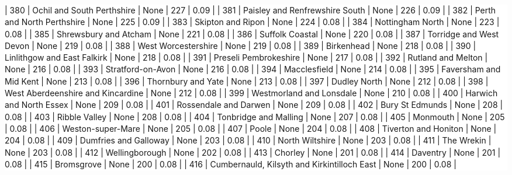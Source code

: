 | 380 | Ochil and South Perthshire | None | 227 | 0.09 |
| 381 | Paisley and Renfrewshire South | None | 226 | 0.09 |
| 382 | Perth and North Perthshire | None | 225 | 0.09 |
| 383 | Skipton and Ripon | None | 224 | 0.08 |
| 384 | Nottingham North | None | 223 | 0.08 |
| 385 | Shrewsbury and Atcham | None | 221 | 0.08 |
| 386 | Suffolk Coastal | None | 220 | 0.08 |
| 387 | Torridge and West Devon | None | 219 | 0.08 |
| 388 | West Worcestershire | None | 219 | 0.08 |
| 389 | Birkenhead | None | 218 | 0.08 |
| 390 | Linlithgow and East Falkirk | None | 218 | 0.08 |
| 391 | Preseli Pembrokeshire | None | 217 | 0.08 |
| 392 | Rutland and Melton | None | 216 | 0.08 |
| 393 | Stratford-on-Avon | None | 216 | 0.08 |
| 394 | Macclesfield | None | 214 | 0.08 |
| 395 | Faversham and Mid Kent | None | 213 | 0.08 |
| 396 | Thornbury and Yate | None | 213 | 0.08 |
| 397 | Dudley North | None | 212 | 0.08 |
| 398 | West Aberdeenshire and Kincardine | None | 212 | 0.08 |
| 399 | Westmorland and Lonsdale | None | 210 | 0.08 |
| 400 | Harwich and North Essex | None | 209 | 0.08 |
| 401 | Rossendale and Darwen | None | 209 | 0.08 |
| 402 | Bury St Edmunds | None | 208 | 0.08 |
| 403 | Ribble Valley | None | 208 | 0.08 |
| 404 | Tonbridge and Malling | None | 207 | 0.08 |
| 405 | Monmouth | None | 205 | 0.08 |
| 406 | Weston-super-Mare | None | 205 | 0.08 |
| 407 | Poole | None | 204 | 0.08 |
| 408 | Tiverton and Honiton | None | 204 | 0.08 |
| 409 | Dumfries and Galloway | None | 203 | 0.08 |
| 410 | North Wiltshire | None | 203 | 0.08 |
| 411 | The Wrekin | None | 203 | 0.08 |
| 412 | Wellingborough | None | 202 | 0.08 |
| 413 | Chorley | None | 201 | 0.08 |
| 414 | Daventry | None | 201 | 0.08 |
| 415 | Bromsgrove | None | 200 | 0.08 |
| 416 | Cumbernauld, Kilsyth and Kirkintilloch East | None | 200 | 0.08 |